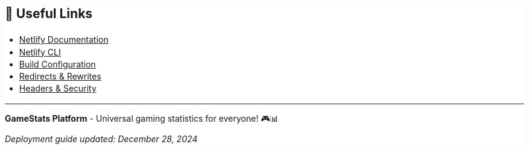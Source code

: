 ## 🔗 Useful Links

- [Netlify Documentation](https://docs.netlify.com/)
- [Netlify CLI](https://docs.netlify.com/cli/get-started/)
- [Build Configuration](https://docs.netlify.com/configure-builds/overview/)
- [Redirects & Rewrites](https://docs.netlify.com/routing/redirects/)
- [Headers & Security](https://docs.netlify.com/routing/headers/)

---

**GameStats Platform** - Universal gaming statistics for everyone! 🎮📊

*Deployment guide updated: December 28, 2024* 